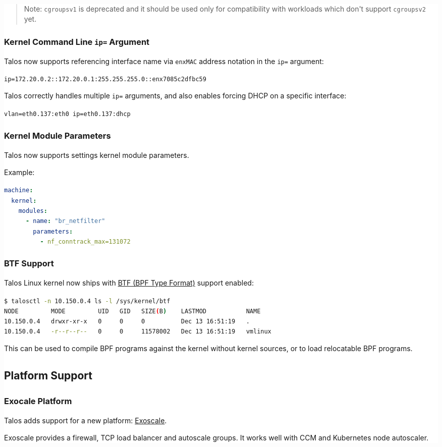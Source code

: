 > Note: `cgroupsv1` is deprecated and it should be used only for compatibility with workloads which don't support `cgroupsv2` yet.

### Kernel Command Line `ip=` Argument

Talos now supports referencing interface name via `enxMAC` address notation in the `ip=` argument:

```text
ip=172.20.0.2::172.20.0.1:255.255.255.0::enx7085c2dfbc59
```

Talos correctly handles multiple `ip=` arguments, and also enables forcing DHCP on a specific interface:

```text
vlan=eth0.137:eth0 ip=eth0.137:dhcp
```

### Kernel Module Parameters

Talos now supports settings kernel module parameters.

Example:

```yaml
machine:
  kernel:
    modules:
      - name: "br_netfilter"
        parameters:
          - nf_conntrack_max=131072
```

### BTF Support

Talos Linux kernel now ships with [BTF (BPF Type Format)](https://www.containiq.com/post/btf-bpf-type-format) support enabled:

```bash
$ talosctl -n 10.150.0.4 ls -l /sys/kernel/btf
NODE         MODE         UID   GID   SIZE(B)    LASTMOD           NAME
10.150.0.4   drwxr-xr-x   0     0     0          Dec 13 16:51:19   .
10.150.0.4   -r--r--r--   0     0     11578002   Dec 13 16:51:19   vmlinux
```

This can be used to compile BPF programs against the kernel without kernel sources, or to load relocatable BPF programs.

## Platform Support

### Exocale Platform

Talos adds support for a new platform: [Exoscale](https://www.exoscale.com/).

Exoscale provides a firewall, TCP load balancer and autoscale groups.
It works well with CCM and Kubernetes node autoscaler.
